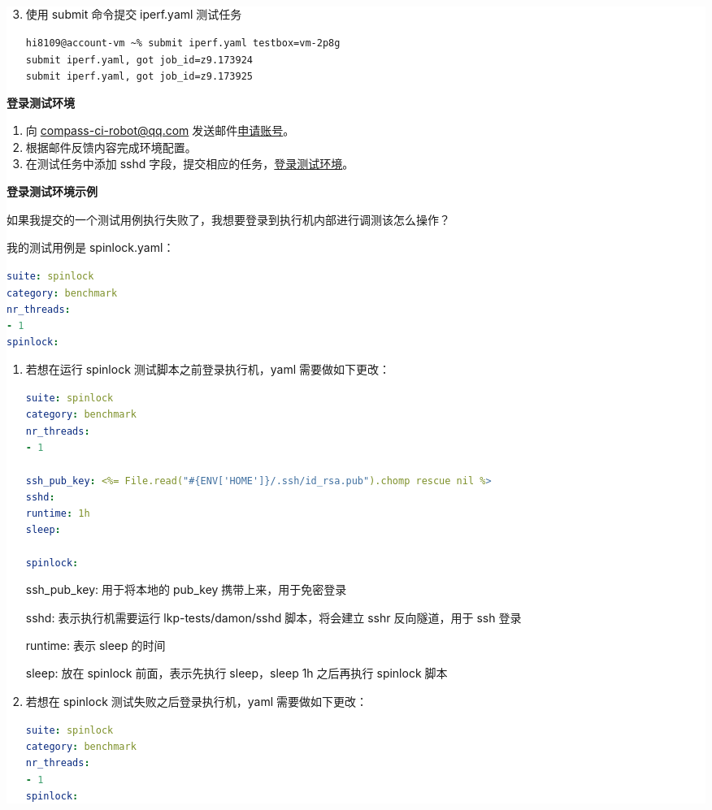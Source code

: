 3. 使用 submit 命令提交 iperf.yaml 测试任务

    ```shell
    hi8109@account-vm ~% submit iperf.yaml testbox=vm-2p8g
    submit iperf.yaml, got job_id=z9.173924
    submit iperf.yaml, got job_id=z9.173925
    ```

**登录测试环境**

1. 向 compass-ci-robot@qq.com 发送邮件[申请账号](https://gitee.com/wu_fengguang/compass-ci/blob/master/doc/account/apply-account.md)。
2. 根据邮件反馈内容完成环境配置。
3. 在测试任务中添加 sshd 字段，提交相应的任务，[登录测试环境](https://gitee.com/wu_fengguang/compass-ci/blob/master/doc/features/login-to-testbox/log-in-machine-debug.md)。

**登录测试环境示例**

如果我提交的一个测试用例执行失败了，我想要登录到执行机内部进行调测该怎么操作？

我的测试用例是 spinlock.yaml：

   ```yaml
   suite: spinlock
   category: benchmark
   nr_threads:
   - 1
   spinlock:
   ```

1. 若想在运行 spinlock 测试脚本之前登录执行机，yaml 需要做如下更改：

    ```yaml
    suite: spinlock
    category: benchmark
    nr_threads:
    - 1

    ssh_pub_key: <%= File.read("#{ENV['HOME']}/.ssh/id_rsa.pub").chomp rescue nil %>
    sshd:
    runtime: 1h
    sleep:

    spinlock:
    ```

   ssh_pub_key: 用于将本地的 pub_key 携带上来，用于免密登录

   sshd: 表示执行机需要运行 lkp-tests/damon/sshd 脚本，将会建立 sshr 反向隧道，用于 ssh 登录

   runtime: 表示 sleep 的时间

   sleep: 放在 spinlock 前面，表示先执行 sleep，sleep 1h 之后再执行 spinlock 脚本

2. 若想在 spinlock 测试失败之后登录执行机，yaml 需要做如下更改：

    ```yaml
    suite: spinlock
    category: benchmark
    nr_threads:
    - 1
    spinlock:
